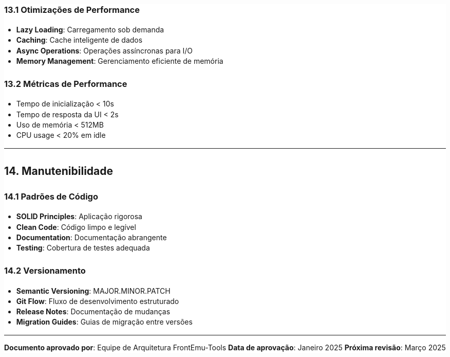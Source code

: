 ### 13.1 Otimizações de Performance
- **Lazy Loading**: Carregamento sob demanda
- **Caching**: Cache inteligente de dados
- **Async Operations**: Operações assíncronas para I/O
- **Memory Management**: Gerenciamento eficiente de memória

### 13.2 Métricas de Performance
- Tempo de inicialização < 10s
- Tempo de resposta da UI < 2s
- Uso de memória < 512MB
- CPU usage < 20% em idle

---

## 14. Manutenibilidade

### 14.1 Padrões de Código
- **SOLID Principles**: Aplicação rigorosa
- **Clean Code**: Código limpo e legível
- **Documentation**: Documentação abrangente
- **Testing**: Cobertura de testes adequada

### 14.2 Versionamento
- **Semantic Versioning**: MAJOR.MINOR.PATCH
- **Git Flow**: Fluxo de desenvolvimento estruturado
- **Release Notes**: Documentação de mudanças
- **Migration Guides**: Guias de migração entre versões

---

**Documento aprovado por**: Equipe de Arquitetura FrontEmu-Tools
**Data de aprovação**: Janeiro 2025
**Próxima revisão**: Março 2025